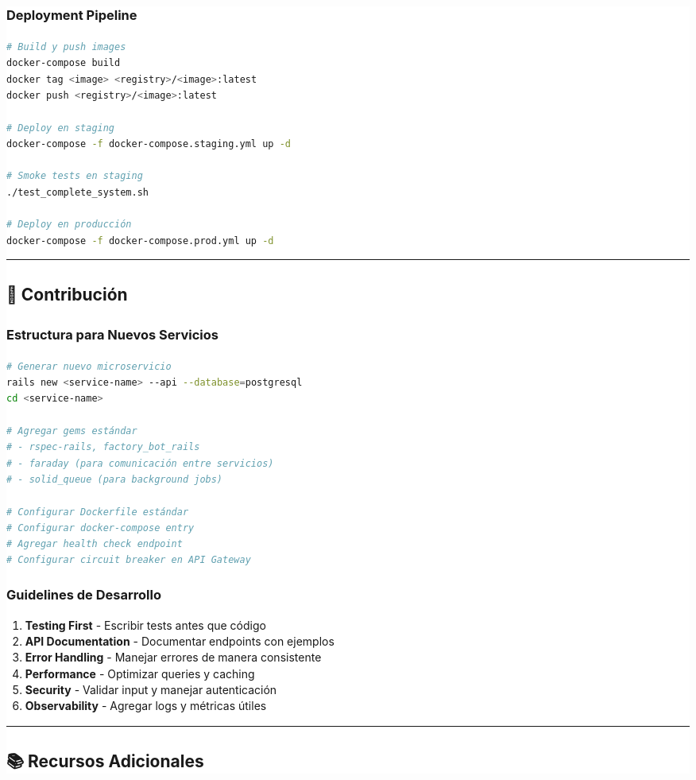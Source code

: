 ### Deployment Pipeline

```bash
# Build y push images
docker-compose build
docker tag <image> <registry>/<image>:latest
docker push <registry>/<image>:latest

# Deploy en staging
docker-compose -f docker-compose.staging.yml up -d

# Smoke tests en staging
./test_complete_system.sh

# Deploy en producción
docker-compose -f docker-compose.prod.yml up -d
```

---

## 🤝 Contribución

### Estructura para Nuevos Servicios

```bash
# Generar nuevo microservicio
rails new <service-name> --api --database=postgresql
cd <service-name>

# Agregar gems estándar
# - rspec-rails, factory_bot_rails
# - faraday (para comunicación entre servicios)
# - solid_queue (para background jobs)

# Configurar Dockerfile estándar
# Configurar docker-compose entry
# Agregar health check endpoint
# Configurar circuit breaker en API Gateway
```

### Guidelines de Desarrollo

1. **Testing First** - Escribir tests antes que código
2. **API Documentation** - Documentar endpoints con ejemplos
3. **Error Handling** - Manejar errores de manera consistente
4. **Performance** - Optimizar queries y caching
5. **Security** - Validar input y manejar autenticación
6. **Observability** - Agregar logs y métricas útiles

---

## 📚 Recursos Adicionales
